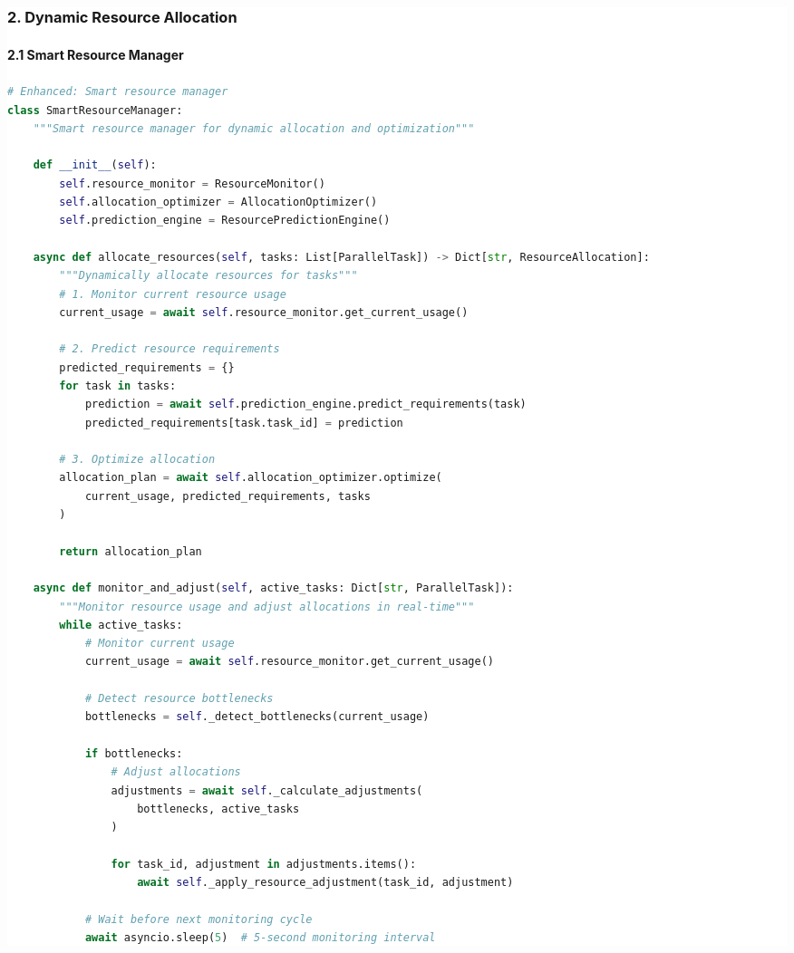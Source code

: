 ### 2. Dynamic Resource Allocation

#### 2.1 Smart Resource Manager
```python
# Enhanced: Smart resource manager
class SmartResourceManager:
    """Smart resource manager for dynamic allocation and optimization"""
    
    def __init__(self):
        self.resource_monitor = ResourceMonitor()
        self.allocation_optimizer = AllocationOptimizer()
        self.prediction_engine = ResourcePredictionEngine()
    
    async def allocate_resources(self, tasks: List[ParallelTask]) -> Dict[str, ResourceAllocation]:
        """Dynamically allocate resources for tasks"""
        # 1. Monitor current resource usage
        current_usage = await self.resource_monitor.get_current_usage()
        
        # 2. Predict resource requirements
        predicted_requirements = {}
        for task in tasks:
            prediction = await self.prediction_engine.predict_requirements(task)
            predicted_requirements[task.task_id] = prediction
        
        # 3. Optimize allocation
        allocation_plan = await self.allocation_optimizer.optimize(
            current_usage, predicted_requirements, tasks
        )
        
        return allocation_plan
    
    async def monitor_and_adjust(self, active_tasks: Dict[str, ParallelTask]):
        """Monitor resource usage and adjust allocations in real-time"""
        while active_tasks:
            # Monitor current usage
            current_usage = await self.resource_monitor.get_current_usage()
            
            # Detect resource bottlenecks
            bottlenecks = self._detect_bottlenecks(current_usage)
            
            if bottlenecks:
                # Adjust allocations
                adjustments = await self._calculate_adjustments(
                    bottlenecks, active_tasks
                )
                
                for task_id, adjustment in adjustments.items():
                    await self._apply_resource_adjustment(task_id, adjustment)
            
            # Wait before next monitoring cycle
            await asyncio.sleep(5)  # 5-second monitoring interval
```

